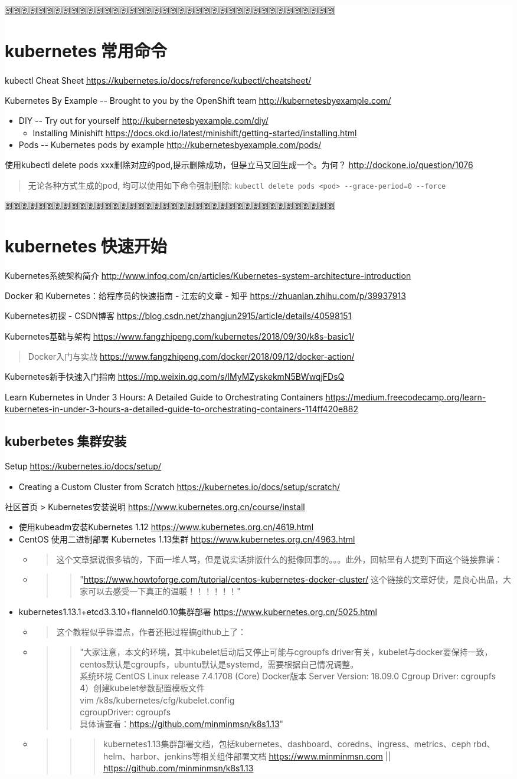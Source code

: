 :u5272::u5272::u5272::u5272::u5272::u5272::u5272::u5272::u5272::u5272::u5272::u5272::u5272::u5272::u5272::u5272::u5272::u5272::u5272::u5272::u5272::u5272::u5272::u5272::u5272::u5272::u5272::u5272::u5272::u5272::u5272::u5272::u5272::u5272::u5272::u5272::u5272::u5272::u5272::u5272:

# kubernetes 常用命令

kubectl Cheat Sheet https://kubernetes.io/docs/reference/kubectl/cheatsheet/

Kubernetes By Example -- Brought to you by the OpenShift team http://kubernetesbyexample.com/
- DIY -- Try out for yourself http://kubernetesbyexample.com/diy/
  * Installing Minishift https://docs.okd.io/latest/minishift/getting-started/installing.html
- Pods -- Kubernetes pods by example http://kubernetesbyexample.com/pods/

使用kubectl delete pods xxx删除对应的pod,提示删除成功，但是立马又回生成一个。为何？ http://dockone.io/question/1076
> 无论各种方式生成的pod, 均可以使用如下命令强制删除: `kubectl delete pods <pod> --grace-period=0 --force`

:u5272::u5272::u5272::u5272::u5272::u5272::u5272::u5272::u5272::u5272::u5272::u5272::u5272::u5272::u5272::u5272::u5272::u5272::u5272::u5272::u5272::u5272::u5272::u5272::u5272::u5272::u5272::u5272::u5272::u5272::u5272::u5272::u5272::u5272::u5272::u5272::u5272::u5272::u5272::u5272:

# kubernetes 快速开始

Kubernetes系统架构简介 http://www.infoq.com/cn/articles/Kubernetes-system-architecture-introduction

Docker 和 Kubernetes：给程序员的快速指南 - 江宏的文章 - 知乎 https://zhuanlan.zhihu.com/p/39937913

Kubernetes初探 - CSDN博客 https://blog.csdn.net/zhangjun2915/article/details/40598151

Kubernetes基础与架构 https://www.fangzhipeng.com/kubernetes/2018/09/30/k8s-basic1/
> Docker入门与实战 https://www.fangzhipeng.com/docker/2018/09/12/docker-action/

Kubernetes新手快速入门指南 https://mp.weixin.qq.com/s/lMyMZyskekmN5BWwqjFDsQ

Learn Kubernetes in Under 3 Hours: A Detailed Guide to Orchestrating Containers https://medium.freecodecamp.org/learn-kubernetes-in-under-3-hours-a-detailed-guide-to-orchestrating-containers-114ff420e882

## kuberbetes 集群安装

Setup https://kubernetes.io/docs/setup/
- Creating a Custom Cluster from Scratch https://kubernetes.io/docs/setup/scratch/
  
社区首页 > Kubernetes安装说明 https://www.kubernetes.org.cn/course/install
- 使用kubeadm安装Kubernetes 1.12 https://www.kubernetes.org.cn/4619.html
- CentOS 使用二进制部署 Kubernetes 1.13集群 https://www.kubernetes.org.cn/4963.html
  * > 这个文章据说很多错的，下面一堆人骂，但是说实话排版什么的挺像回事的。。。此外，回帖里有人提到下面这个链接靠谱：
  * >> "https://www.howtoforge.com/tutorial/centos-kubernetes-docker-cluster/ 这个链接的文章好使，是良心出品，大家可以去感受一下真正的温暖！！！！！！"
- kubernetes1.13.1+etcd3.3.10+flanneld0.10集群部署 https://www.kubernetes.org.cn/5025.html
  * > 这个教程似乎靠谱点，作者还把过程搞github上了：
  * >> "大家注意，本文的环境，其中kubelet启动后又停止可能与cgroupfs driver有关，kubelet与docker要保持一致，centos默认是cgroupfs，ubuntu默认是systemd，需要根据自己情况调整。 <br> 系统环境 CentOS Linux release 7.4.1708 (Core) Docker版本 Server Version: 18.09.0 Cgroup Driver: cgroupfs <br> 4）创建kubelet参数配置模板文件 <br> vim /k8s/kubernetes/cfg/kubelet.config <br> cgroupDriver: cgroupfs <br> 具体请查看：https://github.com/minminmsn/k8s1.13"
  * >>> kubernetes1.13集群部署文档，包括kubernetes、dashboard、coredns、ingress、metrics、ceph rbd、helm、harbor、jenkins等相关组件部署文档 https://www.minminmsn.com || https://github.com/minminmsn/k8s1.13
